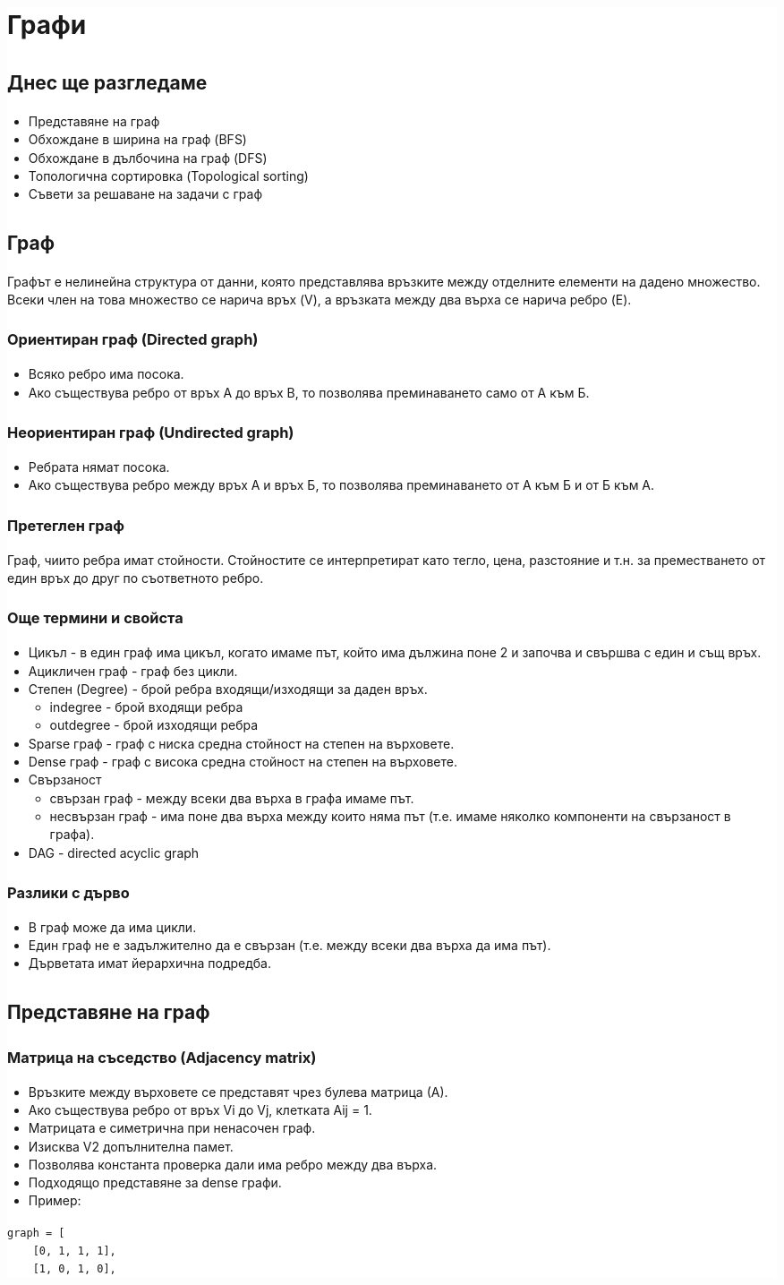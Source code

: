 # Графи
## Днес ще разгледаме
* Представяне на граф
* Обхождане в ширина на граф (BFS)
* Обхождане в дълбочина на граф (DFS)
* Топологична сортировка (Topological sorting)
* Съвети за решаване на задачи с граф

## Граф
Графът е нелинейна структура от данни, която представлява връзките между отделните елементи на дадено множество. Всеки член на това множество се нарича връх (V), а връзката между два върха се нарича ребро (E).

### Ориентиран граф (Directed graph)
* Всяко ребро има посока.
* Ако съществува ребро от връх А до връх В, то позволява преминаването само от А към Б.

### Неориентиран граф (Undirected graph)
* Ребрата нямат посока.
* Ако съществува ребро между връх А и връх Б, то позволява преминаването от А към Б и от Б към А.

### Претеглен граф
Граф, чиито ребра имат стойности. Стойностите се интерпретират като тегло, цена, разстояние и т.н. за преместването от един връх до друг по съответното ребро.

### Още термини и свойста
* Цикъл - в един граф има цикъл, когато имаме път, който има дължина поне 2 и започва и свършва с един и същ връх.
* Ацикличен граф - граф без цикли.
* Степен (Degree) - брой ребра входящи/изходящи за даден връх.
  * indegree - брой входящи ребра
  * outdegree - брой изходящи ребра
* Sparse граф - граф с ниска средна стойност на степен на върховете.
* Dense граф - граф с висока средна стойност на степен на върховете.
* Свързаност
  * свързан граф - между всеки два върха в графа имаме път.
  * несвързан граф - има поне два върха между които няма път (т.е. имаме няколко компоненти на свързаност в графа).
* DAG - directed acyclic graph

### Разлики с дърво
* В граф може да има цикли.
* Един граф не е задължително да е свързан (т.е. между всеки два върха да има път).
* Дърветата имат йерархична подредба.

## Представяне на граф
### Матрица на съседство (Adjacency matrix)
* Връзките между върховете се представят чрез булева матрица (А).
* Ако съществува ребро от връх Vi до Vj, клетката Аij = 1.
* Матрицата е симетрична при ненасочен граф.
* Изисква V2 допълнителна памет.
* Позволява константа проверка дали има ребро между два върха.
* Подходящо представяне за dense графи.
* Пример:
```
graph = [
    [0, 1, 1, 1],
    [1, 0, 1, 0],
```